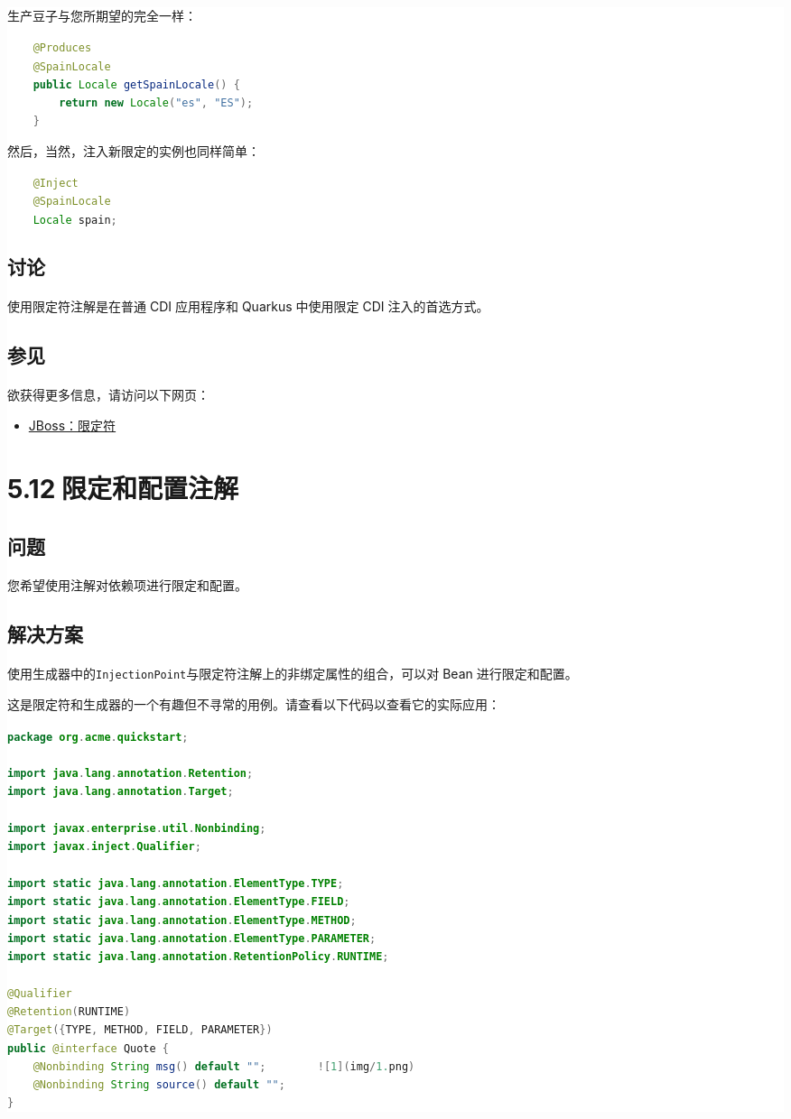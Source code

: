 生产豆子与您所期望的完全一样：

```java
    @Produces
    @SpainLocale
    public Locale getSpainLocale() {
        return new Locale("es", "ES");
    }
```

然后，当然，注入新限定的实例也同样简单：

```java
    @Inject
    @SpainLocale
    Locale spain;
```

## 讨论

使用限定符注解是在普通 CDI 应用程序和 Quarkus 中使用限定 CDI 注入的首选方式。

## 参见

欲获得更多信息，请访问以下网页：

+   [JBoss：限定符](https://oreil.ly/MOfwa)

# 5.12 限定和配置注解

## 问题

您希望使用注解对依赖项进行限定和配置。

## 解决方案

使用生成器中的`InjectionPoint`与限定符注解上的非绑定属性的组合，可以对 Bean 进行限定和配置。

这是限定符和生成器的一个有趣但不寻常的用例。请查看以下代码以查看它的实际应用：

```java
package org.acme.quickstart;

import java.lang.annotation.Retention;
import java.lang.annotation.Target;

import javax.enterprise.util.Nonbinding;
import javax.inject.Qualifier;

import static java.lang.annotation.ElementType.TYPE;
import static java.lang.annotation.ElementType.FIELD;
import static java.lang.annotation.ElementType.METHOD;
import static java.lang.annotation.ElementType.PARAMETER;
import static java.lang.annotation.RetentionPolicy.RUNTIME;

@Qualifier
@Retention(RUNTIME)
@Target({TYPE, METHOD, FIELD, PARAMETER})
public @interface Quote {
    @Nonbinding String msg() default "";        ![1](img/1.png)
    @Nonbinding String source() default "";
}
```
